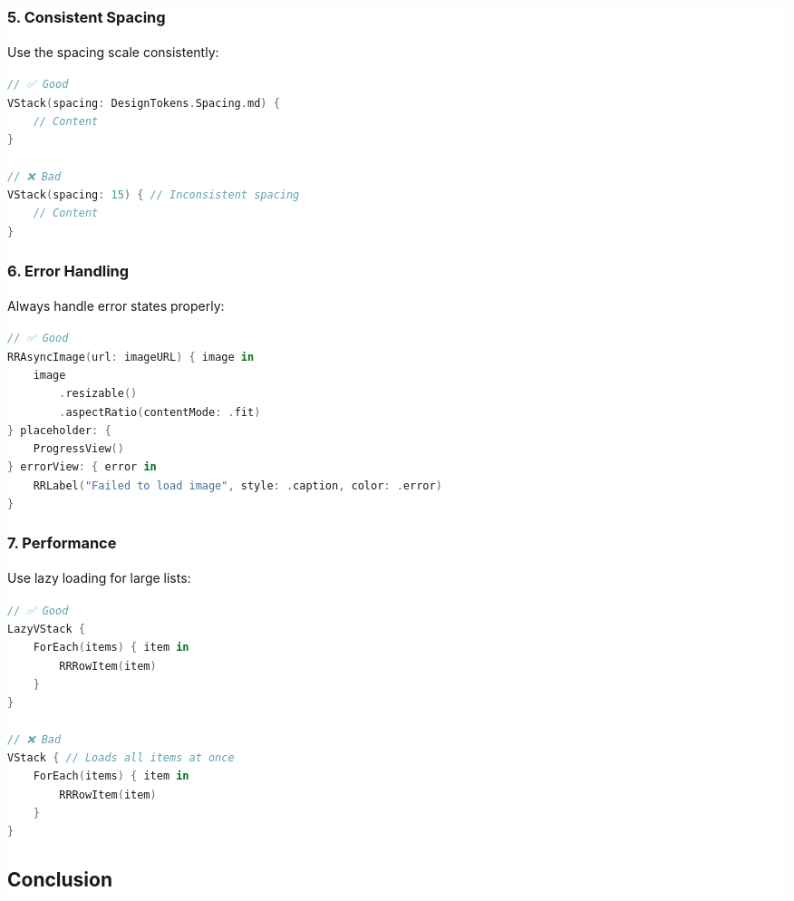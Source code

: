### 5. Consistent Spacing
Use the spacing scale consistently:

```swift
// ✅ Good
VStack(spacing: DesignTokens.Spacing.md) {
    // Content
}

// ❌ Bad
VStack(spacing: 15) { // Inconsistent spacing
    // Content
}
```

### 6. Error Handling
Always handle error states properly:

```swift
// ✅ Good
RRAsyncImage(url: imageURL) { image in
    image
        .resizable()
        .aspectRatio(contentMode: .fit)
} placeholder: {
    ProgressView()
} errorView: { error in
    RRLabel("Failed to load image", style: .caption, color: .error)
}
```

### 7. Performance
Use lazy loading for large lists:

```swift
// ✅ Good
LazyVStack {
    ForEach(items) { item in
        RRRowItem(item)
    }
}

// ❌ Bad
VStack { // Loads all items at once
    ForEach(items) { item in
        RRRowItem(item)
    }
}
```

## Conclusion

